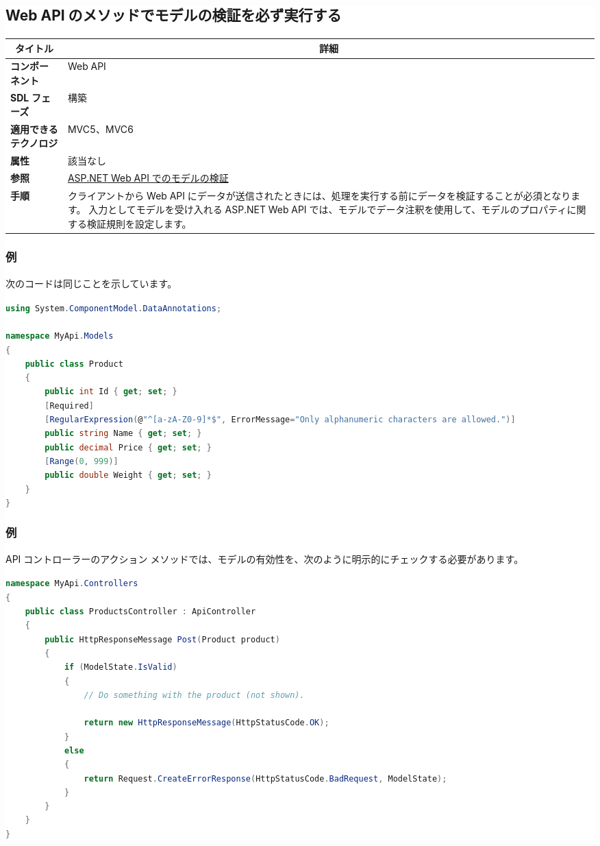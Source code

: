 ## <a id="validation-api"></a>Web API のメソッドでモデルの検証を必ず実行する

| タイトル                   | 詳細      |
| ----------------------- | ------------ |
| **コンポーネント**               | Web API | 
| **SDL フェーズ**               | 構築 |  
| **適用できるテクノロジ** | MVC5、MVC6 |
| **属性**              | 該当なし  |
| **参照**              | [ASP.NET Web API でのモデルの検証](http://www.asp.net/web-api/overview/formats-and-model-binding/model-validation-in-aspnet-web-api) |
| **手順** | クライアントから Web API にデータが送信されたときには、処理を実行する前にデータを検証することが必須となります。 入力としてモデルを受け入れる ASP.NET Web API では、モデルでデータ注釈を使用して、モデルのプロパティに関する検証規則を設定します。|

### <a name="example"></a>例
次のコードは同じことを示しています。 

```C#
using System.ComponentModel.DataAnnotations;

namespace MyApi.Models
{
    public class Product
    {
        public int Id { get; set; }
        [Required]
        [RegularExpression(@"^[a-zA-Z0-9]*$", ErrorMessage="Only alphanumeric characters are allowed.")]
        public string Name { get; set; }
        public decimal Price { get; set; }
        [Range(0, 999)]
        public double Weight { get; set; }
    }
}
```

### <a name="example"></a>例
API コントローラーのアクション メソッドでは、モデルの有効性を、次のように明示的にチェックする必要があります。 

```C#
namespace MyApi.Controllers
{
    public class ProductsController : ApiController
    {
        public HttpResponseMessage Post(Product product)
        {
            if (ModelState.IsValid)
            {
                // Do something with the product (not shown).

                return new HttpResponseMessage(HttpStatusCode.OK);
            }
            else
            {
                return Request.CreateErrorResponse(HttpStatusCode.BadRequest, ModelState);
            }
        }
    }
}
```
